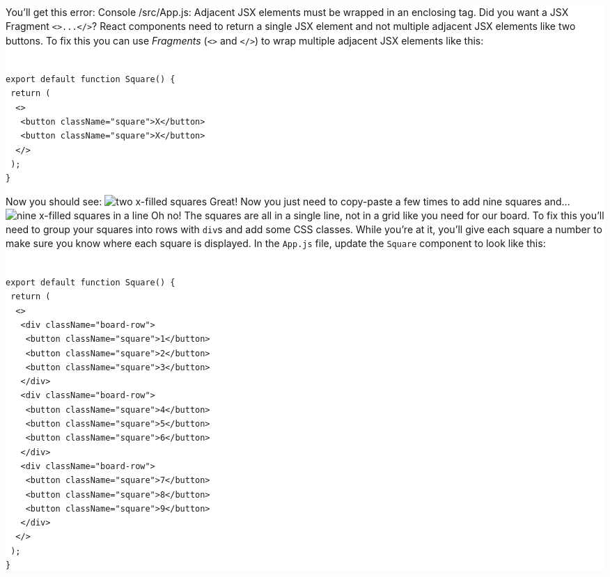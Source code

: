 You’ll get this error:
Console
/src/App.js: Adjacent JSX elements must be wrapped in an enclosing tag. Did you want a JSX Fragment `<>...</>`?
React components need to return a single JSX element and not multiple adjacent JSX elements like two buttons. To fix this you can use _Fragments_ (`<>` and `</>`) to wrap multiple adjacent JSX elements like this:
```

export default function Square() {
 return (
  <>
   <button className="square">X</button>
   <button className="square">X</button>
  </>
 );
}

```

Now you should see:
![two x-filled squares](https://react.dev/images/tutorial/two-x-filled-squares.png)
Great! Now you just need to copy-paste a few times to add nine squares and…
![nine x-filled squares in a line](https://react.dev/images/tutorial/nine-x-filled-squares.png)
Oh no! The squares are all in a single line, not in a grid like you need for our board. To fix this you’ll need to group your squares into rows with `div`s and add some CSS classes. While you’re at it, you’ll give each square a number to make sure you know where each square is displayed.
In the `App.js` file, update the `Square` component to look like this:
```

export default function Square() {
 return (
  <>
   <div className="board-row">
    <button className="square">1</button>
    <button className="square">2</button>
    <button className="square">3</button>
   </div>
   <div className="board-row">
    <button className="square">4</button>
    <button className="square">5</button>
    <button className="square">6</button>
   </div>
   <div className="board-row">
    <button className="square">7</button>
    <button className="square">8</button>
    <button className="square">9</button>
   </div>
  </>
 );
}

```
